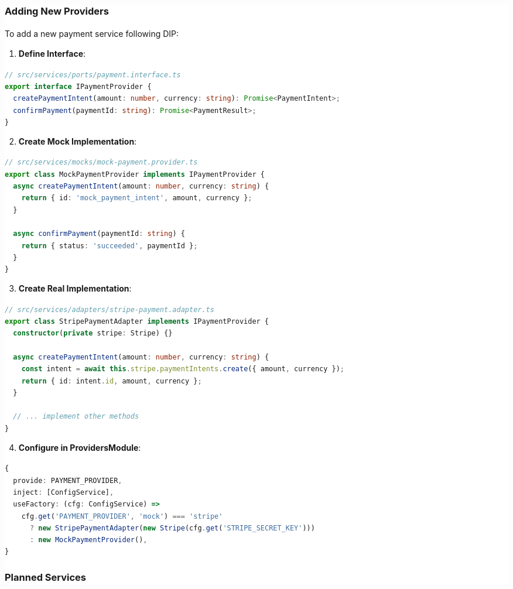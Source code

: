 ### Adding New Providers

To add a new payment service following DIP:

1. **Define Interface**:
```typescript
// src/services/ports/payment.interface.ts
export interface IPaymentProvider {
  createPaymentIntent(amount: number, currency: string): Promise<PaymentIntent>;
  confirmPayment(paymentId: string): Promise<PaymentResult>;
}
```

2. **Create Mock Implementation**:
```typescript
// src/services/mocks/mock-payment.provider.ts
export class MockPaymentProvider implements IPaymentProvider {
  async createPaymentIntent(amount: number, currency: string) {
    return { id: 'mock_payment_intent', amount, currency };
  }
  
  async confirmPayment(paymentId: string) {
    return { status: 'succeeded', paymentId };
  }
}
```

3. **Create Real Implementation**:
```typescript
// src/services/adapters/stripe-payment.adapter.ts
export class StripePaymentAdapter implements IPaymentProvider {
  constructor(private stripe: Stripe) {}
  
  async createPaymentIntent(amount: number, currency: string) {
    const intent = await this.stripe.paymentIntents.create({ amount, currency });
    return { id: intent.id, amount, currency };
  }
  
  // ... implement other methods
}
```

4. **Configure in ProvidersModule**:
```typescript
{
  provide: PAYMENT_PROVIDER,
  inject: [ConfigService],
  useFactory: (cfg: ConfigService) =>
    cfg.get('PAYMENT_PROVIDER', 'mock') === 'stripe' 
      ? new StripePaymentAdapter(new Stripe(cfg.get('STRIPE_SECRET_KEY')))
      : new MockPaymentProvider(),
}
```

### Planned Services
